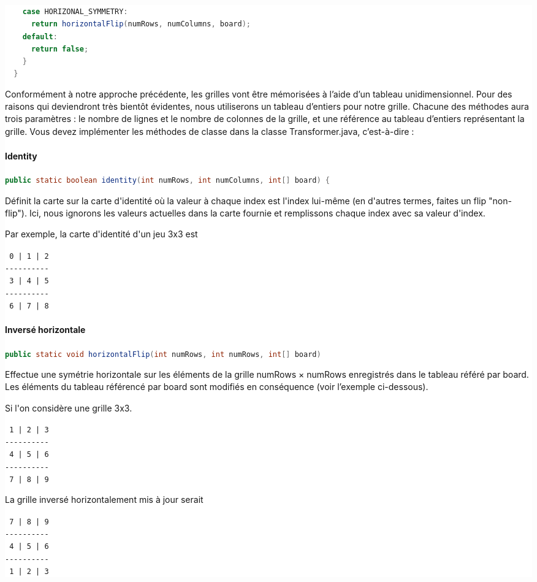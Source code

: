 ```java
    case HORIZONAL_SYMMETRY:
      return horizontalFlip(numRows, numColumns, board);
    default:
      return false;
    }
  }
```

Conformément à notre approche précédente, les grilles vont être mémorisées à l’aide d’un tableau unidimensionnel. Pour des raisons qui deviendront très bientôt évidentes, nous utiliserons un tableau d’entiers pour notre grille. Chacune des méthodes aura trois paramètres : le nombre de lignes et le nombre de colonnes de la grille, et une référence au tableau d’entiers représentant la grille. Vous devez implémenter les méthodes de classe dans la classe Transformer.java, c’est-à-dire :

#### Identity

```java
public static boolean identity(int numRows, int numColumns, int[] board) {
```

Définit la carte sur la carte d'identité où la valeur à chaque index est l'index lui-même (en d'autres termes, faites un flip "non-flip"). Ici, nous ignorons les valeurs actuelles dans la carte fournie et remplissons chaque index avec sa valeur d'index.

Par exemple, la carte d'identité d'un jeu 3x3 est

```
 0 | 1 | 2
----------
 3 | 4 | 5
----------
 6 | 7 | 8
```

#### Inversé horizontale

```java
public static void horizontalFlip(int numRows, int numRows, int[] board)
```

Effectue une symétrie horizontale sur les éléments de la grille numRows × numRows enregistrés dans le tableau référé par board. Les éléments du tableau référencé par board sont modifiés en conséquence (voir l’exemple ci-dessous).

Si l'on considère une grille 3x3.

```
 1 | 2 | 3
----------
 4 | 5 | 6
----------
 7 | 8 | 9
```

La grille inversé horizontalement mis à jour serait

```
 7 | 8 | 9
----------
 4 | 5 | 6
----------
 1 | 2 | 3
```
